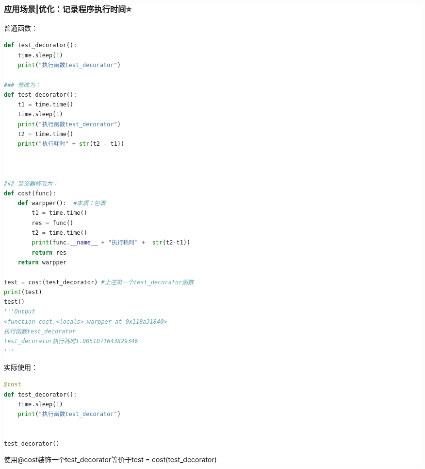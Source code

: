 

### 应用场景|优化：记录程序执行时间⭐

普通函数：

```python
def test_decorator():
    time.sleep(1)
    print("执行函数test_decorator")
    
### 修改为：
def test_decorator():
    t1 = time.time()
    time.sleep(1)
    print("执行函数test_decorator")
    t2 = time.time()
    print("执行耗时" + str(t2 - t1))
    
    
    
### 装饰器修改为：
def cost(func):
    def warpper():	#本质：包裹
        t1 = time.time()
        res = func()
        t2 = time.time()
        print(func.__name__ + "执行耗时" +  str(t2-t1))
        return res
    return warpper

test = cost(test_decorator)	#上述第一个test_decorator函数
print(test)
test()
'''Output
<function cost.<locals>.warpper at 0x118a31840>
执行函数test_decorator
test_decorator执行耗时1.0051071643829346
'''
```

实际使用：

```python
@cost
def test_decorator():
    time.sleep(1)
    print("执行函数test_decorator")


test_decorator()
```

使用@cost装饰一个test_decorator等价于test = cost(test_decorator)
